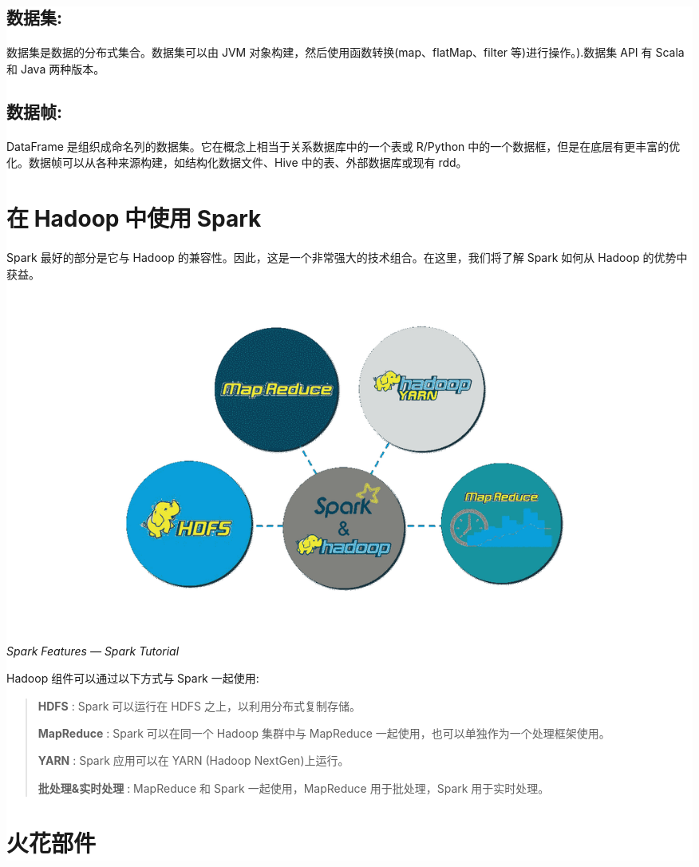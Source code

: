 ## **数据集:**

数据集是数据的分布式集合。数据集可以由 JVM 对象构建，然后使用函数转换(map、flatMap、filter 等)进行操作。).数据集 API 有 Scala 和 Java 两种版本。

## **数据帧:**

DataFrame 是组织成命名列的数据集。它在概念上相当于关系数据库中的一个表或 R/Python 中的一个数据框，但是在底层有更丰富的优化。数据帧可以从各种来源构建，如结构化数据文件、Hive 中的表、外部数据库或现有 rdd。

# 在 Hadoop 中使用 Spark

Spark 最好的部分是它与 Hadoop 的兼容性。因此，这是一个非常强大的技术组合。在这里，我们将了解 Spark 如何从 Hadoop 的优势中获益。

![](img/882307fe8230dad2ea99421b60b3ad1e.png)

*Spark Features — Spark Tutorial*

Hadoop 组件可以通过以下方式与 Spark 一起使用:

> **HDFS** : Spark 可以运行在 HDFS 之上，以利用分布式复制存储。
> 
> **MapReduce** : Spark 可以在同一个 Hadoop 集群中与 MapReduce 一起使用，也可以单独作为一个处理框架使用。
> 
> **YARN** : Spark 应用可以在 YARN (Hadoop NextGen)上运行。
> 
> **批处理&实时处理** : MapReduce 和 Spark 一起使用，MapReduce 用于批处理，Spark 用于实时处理。

# 火花部件
